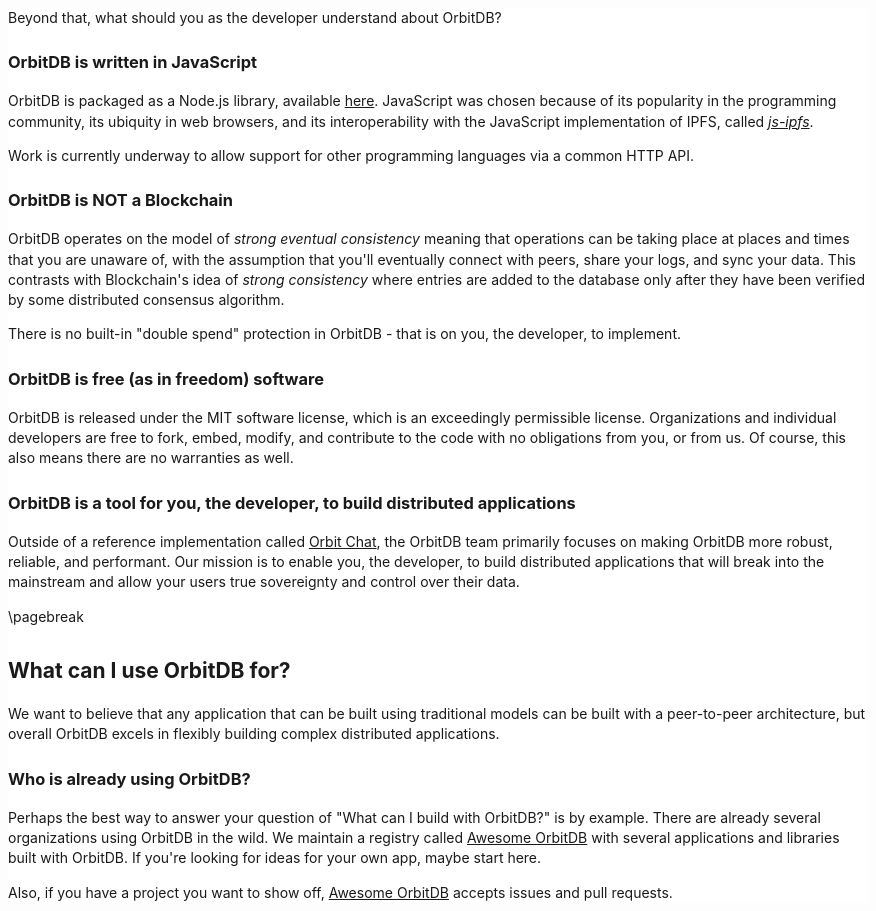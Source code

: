Beyond that, what should you as the developer understand about OrbitDB?

### OrbitDB is written in JavaScript

OrbitDB is packaged as a Node.js library, available [here](https://github.com/orbitdb/orbit-db). JavaScript was chosen because of its popularity in the programming community, its ubiquity in web browsers, and its interoperability with the JavaScript implementation of IPFS, called [_js-ipfs_](https://github.com/ipfs/js-ipfs).

Work is currently underway to allow support for other programming languages via a common HTTP API.

### OrbitDB is NOT a Blockchain

OrbitDB operates on the model of _strong eventual consistency_ meaning that operations can be taking place at places and times that you are unaware of, with the assumption that you'll eventually connect with peers, share your logs, and sync your data. This contrasts with Blockchain's idea of _strong consistency_ where entries are added to the database only after they have been verified by some distributed consensus algorithm.

There is no built-in "double spend" protection in OrbitDB - that is on you, the developer, to implement.

### OrbitDB is free (as in freedom) software

OrbitDB is released under the MIT software license, which is an exceedingly permissible license. Organizations and individual developers are free to fork, embed, modify, and contribute to the code with no obligations from you, or from us. Of course, this also means there are no warranties as well.

### OrbitDB is a tool for you, the developer, to build distributed applications

Outside of a reference implementation called [Orbit Chat](https://github.com/orbitdb/orbit-web), the OrbitDB team primarily focuses on making OrbitDB more robust, reliable, and performant. Our mission is to enable you, the developer, to build distributed applications that will break into the mainstream and allow your users true sovereignty and control over their data.

\pagebreak


## What can I use OrbitDB for?

We want to believe that any application that can be built using traditional models can be built with a peer-to-peer architecture, but overall OrbitDB excels in flexibly building complex distributed applications.

### Who is already using OrbitDB?

Perhaps the best way to answer your question of "What can I build with OrbitDB?" is by example. There are already several organizations using OrbitDB in the wild. We maintain a registry called [Awesome OrbitDB](https://github.com/orbitdb/awesome-orbitdb) with several applications and libraries built with OrbitDB. If you're looking for ideas for your own app, maybe start here.

Also, if you have a project you want to show off, [Awesome OrbitDB](https://github.com/orbitdb/awesome-orbitdb) accepts issues and pull requests.
